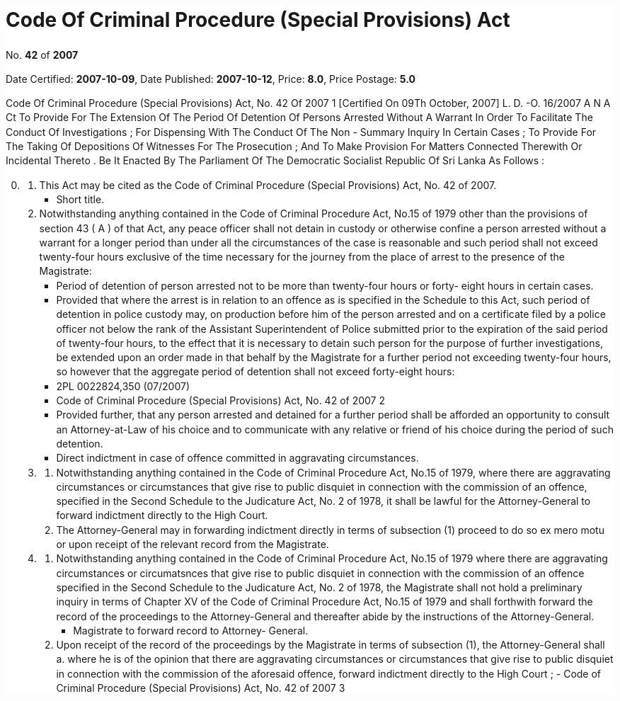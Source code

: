 # Code Of Criminal Procedure (Special Provisions) Act

No. **42** of **2007**

Date Certified: **2007-10-09**, Date Published: **2007-10-12**, Price: **8.0**, Price Postage: **5.0**

Code Of Criminal Procedure (Special Provisions)  Act, No. 42 Of 2007 1
[Certified On 09Th October,  2007]
L. D. -O. 16/2007
A N  A Ct   To   Provide   For   The   Extension   Of   The   Period   Of   Detention   Of
Persons   Arrested   Without   A   Warrant   In   Order   To   Facilitate   The
Conduct   Of   Investigations ;  For   Dispensing   With   The   Conduct   Of
The   Non - Summary   Inquiry   In   Certain   Cases ;  To   Provide   For   The
Taking   Of   Depositions   Of   Witnesses   For   The   Prosecution ;  And   To
Make   Provision   For   Matters   Connected   Therewith   Or   Incidental
Thereto .
Be It Enacted By The Parliament Of The Democratic Socialist Republic Of Sri Lanka As Follows :

0. 
    1. This Act may be cited as the Code of Criminal Procedure (Special Provisions) Act, No. 42  of 2007.
        - Short title.
    2. Notwithstanding anything contained in the Code of Criminal Procedure Act, No.15 of 1979 other than the provisions of section 43 ( A ) of that Act, any peace officer shall not detain in custody or otherwise confine a person arrested without a warrant for a longer period than under all the circumstances of the case is reasonable and such period shall not exceed twenty-four hours exclusive of the time necessary for the journey from the place of arrest to the presence of the Magistrate:
        - Period of detention of person arrested not to be more than twenty-four hours or forty- eight hours in certain cases.
        - Provided that where the arrest is in relation to an offence as is specified in the Schedule to this Act, such period of detention in police custody may, on production before him of the person arrested and on a certificate filed by a police officer not below the rank of the Assistant Superintendent of Police submitted prior to the expiration of the said period of twenty-four hours, to the effect that it is necessary to detain such person for the purpose of further investigations, be extended upon an order made in that behalf by the Magistrate for a further period not exceeding twenty-four hours, so however that the aggregate period of detention shall not exceed forty-eight hours:
        - 2PL 0022824,350  (07/2007)
        - Code of Criminal Procedure (Special Provisions)  Act, No. 42 of 2007 2
        - Provided further, that any person arrested and detained for a further period shall be afforded an opportunity to consult an Attorney-at-Law of his choice and to communicate with any relative or friend of his choice during the period of such detention.
        - Direct indictment in case of offence committed in aggravating circumstances.
    3. 
        1. Notwithstanding anything contained in the Code of Criminal Procedure Act, No.15 of 1979, where there are aggravating circumstances or circumstances that give rise to public disquiet in connection with the commission of an offence, specified in the Second Schedule to the Judicature Act, No. 2 of 1978, it shall be lawful for the Attorney-General to forward indictment directly to the High Court.
        2. The Attorney-General may in forwarding indictment directly in terms of subsection (1) proceed to do so  ex mero motu  or upon receipt of the relevant record from the Magistrate.
    4. 
        1. Notwithstanding anything contained in the Code of Criminal Procedure Act, No.15 of 1979 where there are aggravating circumstances or circumatsnces that give rise to public disquiet in connection with the commission of an offence specified in the Second Schedule to the Judicature Act, No. 2 of 1978, the Magistrate shall not hold a preliminary inquiry in terms of Chapter XV of the Code of Criminal Procedure Act, No.15 of 1979 and shall forthwith forward the record of the  proceedings to the Attorney-General and thereafter abide by the instructions of the Attorney-General.
            - Magistrate to forward record to Attorney- General.
        2. Upon receipt of the record of the proceedings by the Magistrate in terms of subsection (1), the Attorney-General shall
            a. where he is of the opinion that there are aggravating circumstances or circumstances that give rise to public disquiet in connection with the commission of the aforesaid offence, forward indictment directly to the High Court ;
                - Code of Criminal Procedure (Special Provisions)  Act, No. 42 of 2007 3
